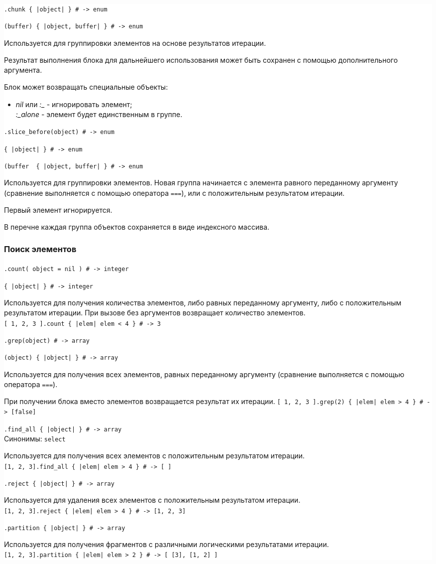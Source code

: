 `.chunk { |object| } # -> enum`

`(buffer) { |object, buffer| } # -> enum`

Используется для группировки элементов на основе результатов итерации.

Результат выполнения блока для дальнейшего использования может быть сохранен с помощью дополнительного аргумента.

Блок может возвращать специальные объекты:

+ *nil* или *:_* - игнорировать элемент;  
  *:_alone* - элемент будет единственным в группе.

`.slice_before(object) # -> enum`

`{ |object| } # -> enum`

`(buffer  { |object, buffer| } # -> enum`

Используется для группировки элементов. Новая группа начинается с элемента равного переданному аргументу (сравнение выполняется с помощью оператора `===`), или с положительным результатом итерации.

Первый элемент игнорируется.

В перечне каждая группа объектов сохраняется в виде индексного массива.

### Поиск элементов

`.count( object = nil ) # -> integer`

`{ |object| } # -> integer`

Используется для получения количества элементов, либо равных переданному аргументу, либо с положительным результатом итерации. При вызове без аргументов возвращает количество элементов.  
`[ 1, 2, 3 ].count { |elem| elem < 4 } # -> 3`

`.grep(object) # -> array`

`(object) { |object| } # -> array`

Используется для получения всех элементов, равных переданному аргументу (сравнение выполняется с помощью оператора `===`).

При получении блока вместо элементов возвращается результат их итерации.
`[ 1, 2, 3 ].grep(2) { |elem| elem > 4 } # -> [false]`

`.find_all { |object| } # -> array`  
Синонимы: `select`

Используется для получения всех элементов с положительным результатом итерации.  
`[1, 2, 3].find_all { |elem| elem > 4 } # -> [ ]`

`.reject { |object| } # -> array`

Используется для удаления всех элементов с положительным результатом итерации.  
`[1, 2, 3].reject { |elem| elem > 4 } # -> [1, 2, 3]`

`.partition { |object| } # -> array`

Используется для получения фрагментов с различными логическими результатами итерации.  
`[1, 2, 3].partition { |elem| elem > 2 } # -> [ [3], [1, 2] ]`
